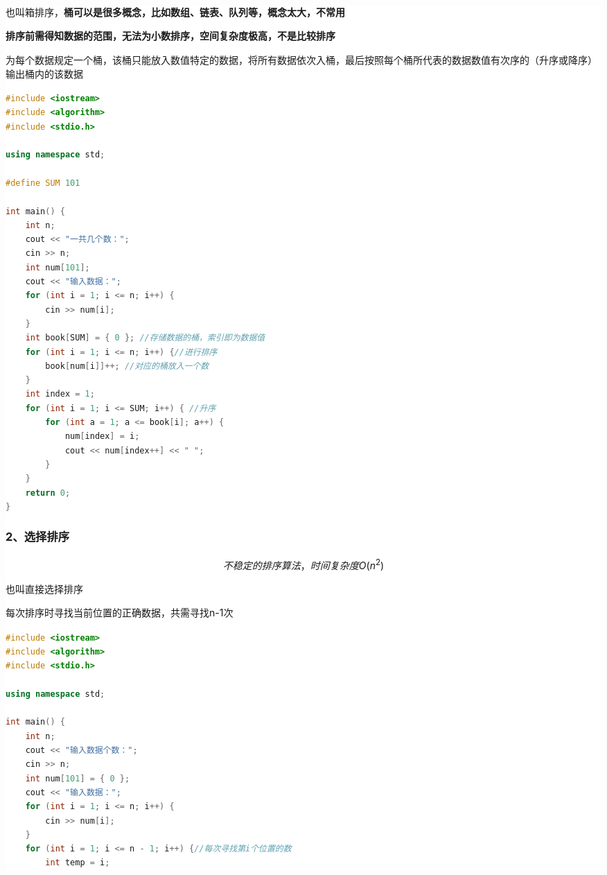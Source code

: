 也叫箱排序，**桶可以是很多概念，比如数组、链表、队列等，概念太大，不常用**

**排序前需得知数据的范围，无法为小数排序，空间复杂度极高，不是比较排序**

为每个数据规定一个桶，该桶只能放入数值特定的数据，将所有数据依次入桶，最后按照每个桶所代表的数据数值有次序的（升序或降序）输出桶内的该数据

```c++
#include <iostream>
#include <algorithm>
#include <stdio.h>

using namespace std;

#define SUM 101

int main() {
    int n;
    cout << "一共几个数：";
    cin >> n;
    int num[101];
    cout << "输入数据：";
    for (int i = 1; i <= n; i++) {
        cin >> num[i];
    }
    int book[SUM] = { 0 }; //存储数据的桶，索引即为数据值
    for (int i = 1; i <= n; i++) {//进行排序
        book[num[i]]++; //对应的桶放入一个数
    }
    int index = 1;
    for (int i = 1; i <= SUM; i++) { //升序
        for (int a = 1; a <= book[i]; a++) {
            num[index] = i;
            cout << num[index++] << " ";
        }
    }
    return 0;
}
```

### 2、选择排序

$$
不稳定的排序算法，时间复杂度O(n^2)
$$

也叫直接选择排序

每次排序时寻找当前位置的正确数据，共需寻找n-1次

```c++
#include <iostream>
#include <algorithm>
#include <stdio.h>

using namespace std;

int main() {
	int n;
	cout << "输入数据个数：";
	cin >> n;
	int num[101] = { 0 };
	cout << "输入数据：";
	for (int i = 1; i <= n; i++) {
		cin >> num[i];
	}
	for (int i = 1; i <= n - 1; i++) {//每次寻找第i个位置的数
		int temp = i;
```